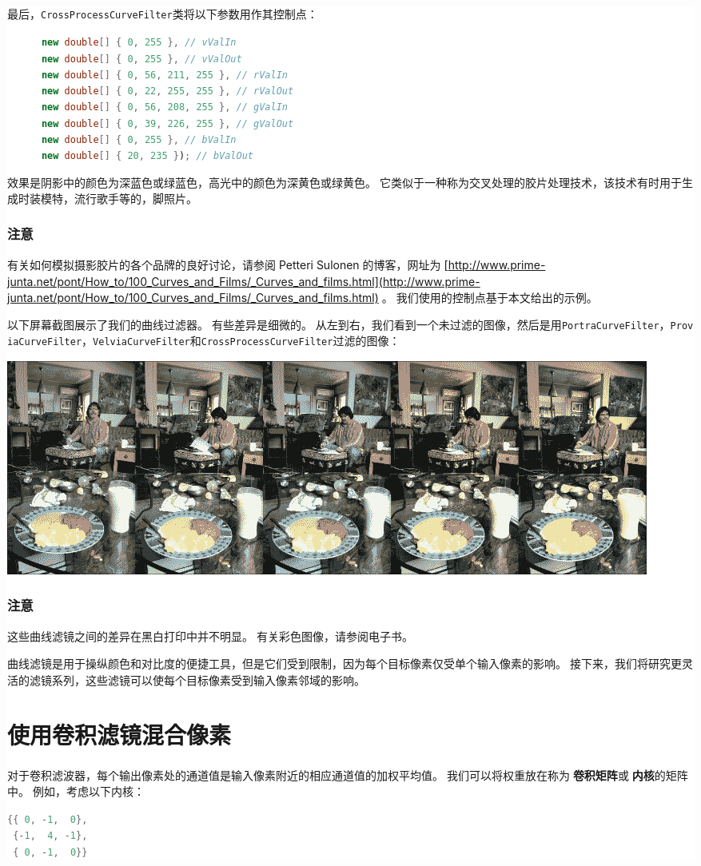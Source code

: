 最后，`CrossProcessCurveFilter`类将以下参数用作其控制点：

```java
      new double[] { 0, 255 }, // vValIn
      new double[] { 0, 255 }, // vValOut
      new double[] { 0, 56, 211, 255 }, // rValIn
      new double[] { 0, 22, 255, 255 }, // rValOut
      new double[] { 0, 56, 208, 255 }, // gValIn
      new double[] { 0, 39, 226, 255 }, // gValOut
      new double[] { 0, 255 }, // bValIn
      new double[] { 20, 235 }); // bValOut
```

效果是阴影中的颜色为深蓝色或绿蓝色，高光中的颜色为深黄色或绿黄色。 它类似于一种称为交叉处理的胶片处理技术，该技术有时用于生成时装模特，流行歌手等的，脚照片。

### 注意

有关如何模拟摄影胶片的各个品牌的良好讨论，请参阅 Petteri Sulonen 的博客，网址为 [http://www.prime-junta.net/pont/How_to/100_Curves_and_Films/_Curves_and_films.html](http://www.prime-junta.net/pont/How_to/100_Curves_and_Films/_Curves_and_films.html) 。 我们使用的控制点基于本文给出的示例。

以下屏幕截图展示了我们的曲线过滤器。 有些差异是细微的。 从左到右，我们看到一个未过滤的图像，然后是用`PortraCurveFilter`，`ProviaCurveFilter`，`VelviaCurveFilter`和`CrossProcessCurveFilter`过滤的图像：

![Making subtle color shifts with curves](img/B04598_03_06.jpg)

### 注意

这些曲线滤镜之间的差异在黑白打印中并不明显。 有关彩色图像，请参阅电子书。

曲线滤镜是用于操纵颜色和对比度的便捷工具，但是它们受到限制，因为每个目标像素仅受单个输入像素的影响。 接下来，我们将研究更灵活的滤镜系列，这些滤镜可以使每个目标像素受到输入像素邻域的影响。

# 使用卷积滤镜混合像素

对于卷积滤波器，每个输出像素处的通道值是输入像素附近的相应通道值的加权平均值。 我们可以将权重放在称为 **卷积矩阵**或 **内核**的矩阵中。 例如，考虑以下内核：

```java
{{ 0, -1,  0},
 {-1,  4, -1},
 { 0, -1,  0}}
```
